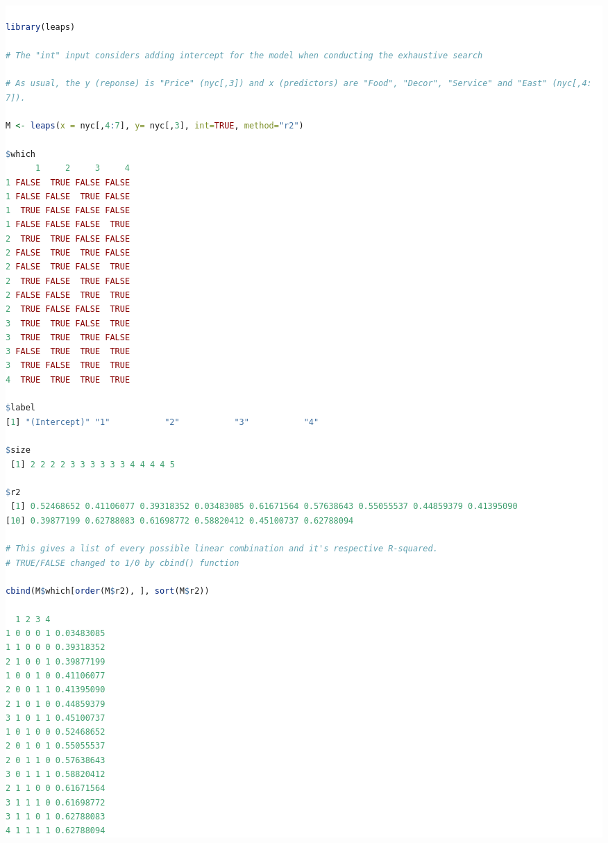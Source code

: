 ```r

library(leaps)

# The "int" input considers adding intercept for the model when conducting the exhaustive search

# As usual, the y (reponse) is "Price" (nyc[,3]) and x (predictors) are "Food", "Decor", "Service" and "East" (nyc[,4:7]).

M <- leaps(x = nyc[,4:7], y= nyc[,3], int=TRUE, method="r2")

$which
      1     2     3     4
1 FALSE  TRUE FALSE FALSE
1 FALSE FALSE  TRUE FALSE
1  TRUE FALSE FALSE FALSE
1 FALSE FALSE FALSE  TRUE
2  TRUE  TRUE FALSE FALSE
2 FALSE  TRUE  TRUE FALSE
2 FALSE  TRUE FALSE  TRUE
2  TRUE FALSE  TRUE FALSE
2 FALSE FALSE  TRUE  TRUE
2  TRUE FALSE FALSE  TRUE
3  TRUE  TRUE FALSE  TRUE
3  TRUE  TRUE  TRUE FALSE
3 FALSE  TRUE  TRUE  TRUE
3  TRUE FALSE  TRUE  TRUE
4  TRUE  TRUE  TRUE  TRUE

$label
[1] "(Intercept)" "1"           "2"           "3"           "4"          

$size
 [1] 2 2 2 2 3 3 3 3 3 3 4 4 4 4 5

$r2
 [1] 0.52468652 0.41106077 0.39318352 0.03483085 0.61671564 0.57638643 0.55055537 0.44859379 0.41395090
[10] 0.39877199 0.62788083 0.61698772 0.58820412 0.45100737 0.62788094

# This gives a list of every possible linear combination and it's respective R-squared.
# TRUE/FALSE changed to 1/0 by cbind() function

cbind(M$which[order(M$r2), ], sort(M$r2))

  1 2 3 4           
1 0 0 0 1 0.03483085
1 1 0 0 0 0.39318352
2 1 0 0 1 0.39877199
1 0 0 1 0 0.41106077
2 0 0 1 1 0.41395090
2 1 0 1 0 0.44859379
3 1 0 1 1 0.45100737
1 0 1 0 0 0.52468652
2 0 1 0 1 0.55055537
2 0 1 1 0 0.57638643
3 0 1 1 1 0.58820412
2 1 1 0 0 0.61671564
3 1 1 1 0 0.61698772
3 1 1 0 1 0.62788083
4 1 1 1 1 0.62788094

```